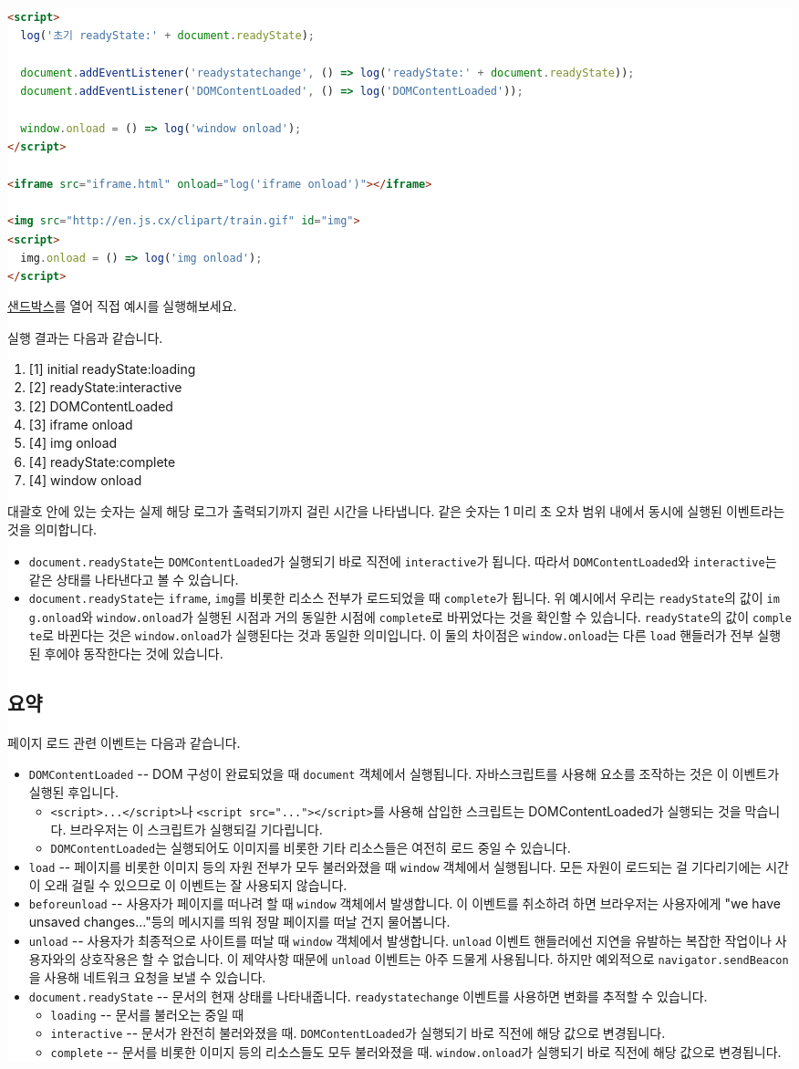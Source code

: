 ```html
<script>
  log('초기 readyState:' + document.readyState);

  document.addEventListener('readystatechange', () => log('readyState:' + document.readyState));
  document.addEventListener('DOMContentLoaded', () => log('DOMContentLoaded'));

  window.onload = () => log('window onload');
</script>

<iframe src="iframe.html" onload="log('iframe onload')"></iframe>

<img src="http://en.js.cx/clipart/train.gif" id="img">
<script>
  img.onload = () => log('img onload');
</script>
```

[샌드박스](sandbox:readystate)를 열어 직접 예시를 실행해보세요.

실행 결과는 다음과 같습니다.
1. [1] initial readyState:loading
2. [2] readyState:interactive
3. [2] DOMContentLoaded
4. [3] iframe onload
5. [4] img onload
6. [4] readyState:complete
7. [4] window onload

대괄호 안에 있는 숫자는 실제 해당 로그가 출력되기까지 걸린 시간을 나타냅니다. 같은 숫자는 1 미리 초 오차 범위 내에서 동시에 실행된 이벤트라는 것을 의미합니다.

- `document.readyState`는 `DOMContentLoaded`가 실행되기 바로 직전에 `interactive`가 됩니다. 따라서 `DOMContentLoaded`와 `interactive`는 같은 상태를 나타낸다고 볼 수 있습니다.
- `document.readyState`는 `iframe`, `img`를 비롯한 리소스 전부가 로드되었을 때 `complete`가 됩니다. 위 예시에서 우리는 `readyState`의 값이 `img.onload`와 `window.onload`가 실행된 시점과 거의 동일한 시점에 `complete`로 바뀌었다는 것을 확인할 수 있습니다. `readyState`의 값이 `complete`로 바뀐다는 것은 `window.onload`가 실행된다는 것과 동일한 의미입니다. 이 둘의 차이점은 `window.onload`는 다른 `load` 핸들러가 전부 실행된 후에야 동작한다는 것에 있습니다.


## 요약

페이지 로드 관련 이벤트는 다음과 같습니다.

- `DOMContentLoaded` -- DOM 구성이 완료되었을 때 `document` 객체에서 실행됩니다. 자바스크립트를 사용해 요소를 조작하는 것은 이 이벤트가 실행된 후입니다.
  - `<script>...</script>`나 `<script src="..."></script>`를 사용해 삽입한 스크립트는 DOMContentLoaded가 실행되는 것을 막습니다. 브라우저는 이 스크립트가 실행되길 기다립니다.
  - `DOMContentLoaded`는 실행되어도 이미지를 비롯한 기타 리소스들은 여전히 로드 중일 수 있습니다.
- `load` -- 페이지를 비롯한 이미지 등의 자원 전부가 모두 불러와졌을 때 `window` 객체에서 실행됩니다. 모든 자원이 로드되는 걸 기다리기에는 시간이 오래 걸릴 수 있으므로 이 이벤트는 잘 사용되지 않습니다.
- `beforeunload` -- 사용자가 페이지를 떠나려 할 때 `window` 객체에서 발생합니다. 이 이벤트를 취소하려 하면 브라우저는 사용자에게 "we have unsaved changes..."등의 메시지를 띄워 정말 페이지를 떠날 건지 물어봅니다.
- `unload` -- 사용자가 최종적으로 사이트를 떠날 때 `window` 객체에서 발생합니다. `unload` 이벤트 핸들러에선 지연을 유발하는 복잡한 작업이나 사용자와의 상호작용은 할 수 없습니다. 이 제약사항 때문에 `unload` 이벤트는 아주 드물게 사용됩니다. 하지만 예외적으로 `navigator.sendBeacon`을 사용해 네트워크 요청을 보낼 수 있습니다.
- `document.readyState` -- 문서의 현재 상태를 나타내줍니다. `readystatechange` 이벤트를 사용하면 변화를 추적할 수 있습니다.
  - `loading` -- 문서를 불러오는 중일 때
  - `interactive` -- 문서가 완전히 불러와졌을 때. `DOMContentLoaded`가 실행되기 바로 직전에 해당 값으로 변경됩니다.
  - `complete` -- 문서를 비롯한 이미지 등의 리소스들도 모두 불러와졌을 때. `window.onload`가 실행되기 바로 직전에 해당 값으로 변경됩니다.
